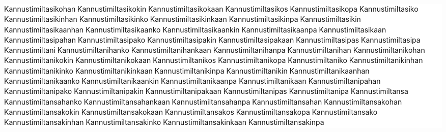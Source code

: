 Kannustimiltasikohan
Kannustimiltasikokin
Kannustimiltasikokaan
Kannustimiltasikos
Kannustimiltasikopa
Kannustimiltasiko
Kannustimiltasikinhan
Kannustimiltasikinko
Kannustimiltasikinkaan
Kannustimiltasikinpa
Kannustimiltasikin
Kannustimiltasikaanhan
Kannustimiltasikaanko
Kannustimiltasikaankin
Kannustimiltasikaanpa
Kannustimiltasikaan
Kannustimiltasipahan
Kannustimiltasipako
Kannustimiltasipakin
Kannustimiltasipakaan
Kannustimiltasipas
Kannustimiltasipa
Kannustimiltani
Kannustimiltanihanko
Kannustimiltanihankaan
Kannustimiltanihanpa
Kannustimiltanihan
Kannustimiltanikohan
Kannustimiltanikokin
Kannustimiltanikokaan
Kannustimiltanikos
Kannustimiltanikopa
Kannustimiltaniko
Kannustimiltanikinhan
Kannustimiltanikinko
Kannustimiltanikinkaan
Kannustimiltanikinpa
Kannustimiltanikin
Kannustimiltanikaanhan
Kannustimiltanikaanko
Kannustimiltanikaankin
Kannustimiltanikaanpa
Kannustimiltanikaan
Kannustimiltanipahan
Kannustimiltanipako
Kannustimiltanipakin
Kannustimiltanipakaan
Kannustimiltanipas
Kannustimiltanipa
Kannustimiltansa
Kannustimiltansahanko
Kannustimiltansahankaan
Kannustimiltansahanpa
Kannustimiltansahan
Kannustimiltansakohan
Kannustimiltansakokin
Kannustimiltansakokaan
Kannustimiltansakos
Kannustimiltansakopa
Kannustimiltansako
Kannustimiltansakinhan
Kannustimiltansakinko
Kannustimiltansakinkaan
Kannustimiltansakinpa